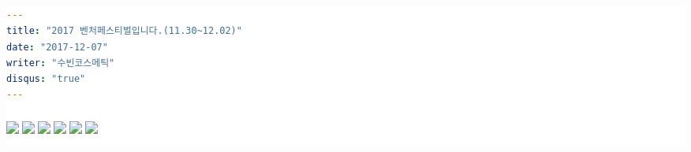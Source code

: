 ```yaml
---
title: "2017 벤처페스티벌입니다.(11.30~12.02)"
date: "2017-12-07"
writer: "수빈코스메틱"
disqus: "true"
---
```


<img style="width:100%; padding: 10px 0px;" src="https://user-images.githubusercontent.com/59393359/76695058-9b628a80-66bd-11ea-9285-8766c347dc8d.jpg" />

<img style="width:100%; padding: 10px 0px;" src="https://user-images.githubusercontent.com/59393359/76695059-9c93b780-66bd-11ea-99ab-34ca73b7e44e.jpg" />

<img style="width:100%; padding: 10px 0px;" src="https://user-images.githubusercontent.com/59393359/76695060-9d2c4e00-66bd-11ea-91af-8ea4d931124e.jpg" />

<img style="width:100%; padding: 10px 0px;" src="https://user-images.githubusercontent.com/59393359/76695061-9d2c4e00-66bd-11ea-83ea-b2a09c5f75ae.jpg" />

<img style="width:100%; padding: 10px 0px;" src="https://user-images.githubusercontent.com/59393359/76695062-9dc4e480-66bd-11ea-8ed5-8b6a4ecb0a78.jpg" />

<img style="width:100%; padding: 10px 0px;" src="https://user-images.githubusercontent.com/59393359/76695063-9dc4e480-66bd-11ea-80d1-ef50559327d6.jpg" />